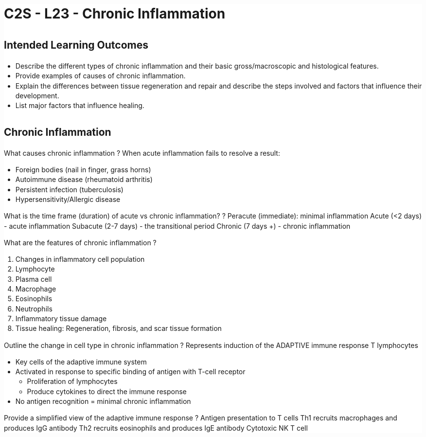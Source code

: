 # C2S - L23 - Chronic Inflammation

## Intended Learning Outcomes
- Describe the different types of chronic inflammation and their basic gross/macroscopic and histological features.
- Provide examples of causes of chronic inflammation.
- Explain the differences between tissue regeneration and repair and describe the steps involved and factors that influence their development.
- List major factors that influence healing.

## Chronic Inflammation

What causes chronic inflammation
?
When acute inflammation fails to resolve a result:
- Foreign bodies (nail in finger, grass horns)
- Autoimmune disease (rheumatoid arthritis)
- Persistent infection (tuberculosis)
- Hypersensitivity/Allergic disease

What is the time frame (duration) of acute vs chronic inflammation?
?
Peracute (immediate): minimal inflammation
Acute (<2 days) - acute inflammation
Subacute (2-7 days) - the transitional period
Chronic (7 days +) - chronic inflammation

What are the features of chronic inflammation
?
1. Changes in inflammatory cell population
  1. Lymphocyte
  2. Plasma cell
  3. Macrophage
  4. Eosinophils
  5. Neutrophils
2. Inflammatory tissue damage
3. Tissue healing: Regeneration, fibrosis, and scar tissue formation

Outline the change in cell type in chronic inflammation
?
Represents induction of the ADAPTIVE immune response
T lymphocytes
- Key cells of the adaptive immune system
- Activated in response to specific binding of antigen with T-cell receptor
  - Proliferation of lymphocytes
  - Produce cytokines to direct the immune response
- No antigen recognition = minimal chronic inflammation

Provide a simplified view of the adaptive immune response
?
Antigen presentation to T cells
Th1 recruits macrophages and produces IgG antibody
Th2 recruits eosinophils and produces IgE antibody
Cytotoxic NK T cell
